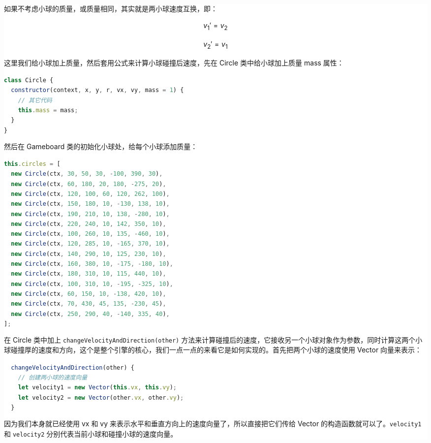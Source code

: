 
如果不考虑小球的质量，或质量相同，其实就是两小球速度互换，即：

$$
v_1'=v_2
$$

$$
v_2'=v_1
$$

这里我们给小球加上质量，然后套用公式来计算小球碰撞后速度，先在 Circle 类中给小球加上质量 mass 属性：

```javascript
class Circle {
  constructor(context, x, y, r, vx, vy, mass = 1) {
    // 其它代码
    this.mass = mass;
  }
}
```

然后在 Gameboard 类的初始化小球处，给每个小球添加质量：

```javascript
this.circles = [
  new Circle(ctx, 30, 50, 30, -100, 390, 30),
  new Circle(ctx, 60, 180, 20, 180, -275, 20),
  new Circle(ctx, 120, 100, 60, 120, 262, 100),
  new Circle(ctx, 150, 180, 10, -130, 138, 10),
  new Circle(ctx, 190, 210, 10, 138, -280, 10),
  new Circle(ctx, 220, 240, 10, 142, 350, 10),
  new Circle(ctx, 100, 260, 10, 135, -460, 10),
  new Circle(ctx, 120, 285, 10, -165, 370, 10),
  new Circle(ctx, 140, 290, 10, 125, 230, 10),
  new Circle(ctx, 160, 380, 10, -175, -180, 10),
  new Circle(ctx, 180, 310, 10, 115, 440, 10),
  new Circle(ctx, 100, 310, 10, -195, -325, 10),
  new Circle(ctx, 60, 150, 10, -138, 420, 10),
  new Circle(ctx, 70, 430, 45, 135, -230, 45),
  new Circle(ctx, 250, 290, 40, -140, 335, 40),
];
```

在 Circle 类中加上 `changeVelocityAndDirection(other)` 方法来计算碰撞后的速度，它接收另一个小球对象作为参数，同时计算这两个小球碰撞厚的速度和方向，这个是整个引擎的核心，我们一点一点的来看它是如何实现的。首先把两个小球的速度使用 Vector 向量来表示：

```javascript
  changeVelocityAndDirection(other) {
    // 创建两小球的速度向量
    let velocity1 = new Vector(this.vx, this.vy);
    let velocity2 = new Vector(other.vx, other.vy);
  }
```

因为我们本身就已经使用 vx 和 vy 来表示水平和垂直方向上的速度向量了，所以直接把它们传给 Vector 的构造函数就可以了。`velocity1` 和 `velocity2` 分别代表当前小球和碰撞小球的速度向量。
